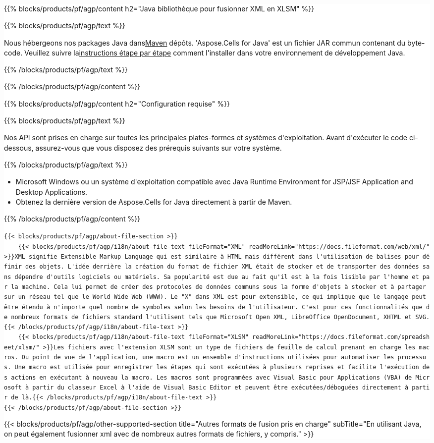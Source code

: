 {{% blocks/products/pf/agp/content h2="Java bibliothèque pour fusionner XML en XLSM" %}}

{{% blocks/products/pf/agp/text %}}

 Nous hébergeons nos packages Java dans[Maven](https://repository.aspose.com/webapp/#/artifacts/browse/tree/General/repo/com/aspose/aspose-cells) dépôts. 'Aspose.Cells for Java' est un fichier JAR commun contenant du byte-code. Veuillez suivre la[instructions étape par étape](https://docs.aspose.com/cells/java/installation/) comment l'installer dans votre environnement de développement Java.

{{% /blocks/products/pf/agp/text %}}

{{% /blocks/products/pf/agp/content %}}

 
{{% blocks/products/pf/agp/content h2="Configuration requise" %}}

{{% blocks/products/pf/agp/text %}}

Nos API sont prises en charge sur toutes les principales plates-formes et systèmes d'exploitation. Avant d'exécuter le code ci-dessous, assurez-vous que vous disposez des prérequis suivants sur votre système.

{{% /blocks/products/pf/agp/text %}}

- Microsoft Windows ou un système d'exploitation compatible avec Java Runtime Environment for JSP/JSF Application and Desktop Applications.
- Obtenez la dernière version de Aspose.Cells for Java directement à partir de Maven.


{{% /blocks/products/pf/agp/content %}}


    {{< blocks/products/pf/agp/about-file-section >}}
        {{< blocks/products/pf/agp/i18n/about-file-text fileFormat="XML" readMoreLink="https://docs.fileformat.com/web/xml/" >}}XML signifie Extensible Markup Language qui est similaire à HTML mais différent dans l'utilisation de balises pour définir des objets. L'idée derrière la création du format de fichier XML était de stocker et de transporter des données sans dépendre d'outils logiciels ou matériels. Sa popularité est due au fait qu'il est à la fois lisible par l'homme et par la machine. Cela lui permet de créer des protocoles de données communs sous la forme d'objets à stocker et à partager sur un réseau tel que le World Wide Web (WWW). Le "X" dans XML est pour extensible, ce qui implique que le langage peut être étendu à n'importe quel nombre de symboles selon les besoins de l'utilisateur. C'est pour ces fonctionnalités que de nombreux formats de fichiers standard l'utilisent tels que Microsoft Open XML, LibreOffice OpenDocument, XHTML et SVG.{{< /blocks/products/pf/agp/i18n/about-file-text >}}
        {{< blocks/products/pf/agp/i18n/about-file-text fileFormat="XLSM" readMoreLink="https://docs.fileformat.com/spreadsheet/xlsm/" >}}Les fichiers avec l'extension XLSM sont un type de fichiers de feuille de calcul prenant en charge les macros. Du point de vue de l'application, une macro est un ensemble d'instructions utilisées pour automatiser les processus. Une macro est utilisée pour enregistrer les étapes qui sont exécutées à plusieurs reprises et facilite l'exécution des actions en exécutant à nouveau la macro. Les macros sont programmées avec Visual Basic pour Applications (VBA) de Microsoft à partir du classeur Excel à l'aide de Visual Basic Editor et peuvent être exécutées/déboguées directement à partir de là.{{< /blocks/products/pf/agp/i18n/about-file-text >}}
    {{< /blocks/products/pf/agp/about-file-section >}}


{{< blocks/products/pf/agp/other-supported-section title="Autres formats de fusion pris en charge" subTitle="En utilisant Java, on peut également fusionner xml avec de nombreux autres formats de fichiers, y compris." >}}
